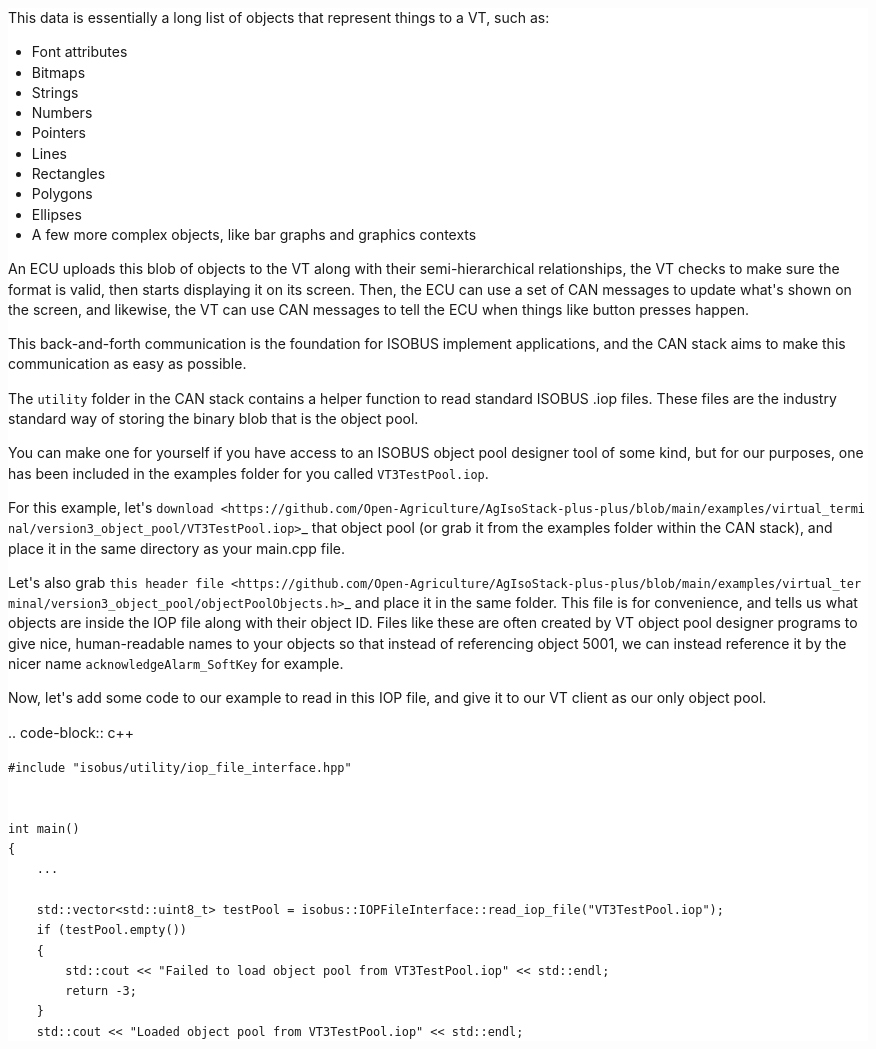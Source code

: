 This data is essentially a long list of objects that represent things to a VT, such as:

* Font attributes
* Bitmaps
* Strings
* Numbers
* Pointers
* Lines
* Rectangles
* Polygons
* Ellipses
* A few more complex objects, like bar graphs and graphics contexts

An ECU uploads this blob of objects to the VT along with their semi-hierarchical relationships, the VT checks to make sure the format is valid, then starts displaying it on its screen.
Then, the ECU can use a set of CAN messages to update what's shown on the screen, and likewise, the VT can use CAN messages to tell the ECU when things like button presses happen.

This back-and-forth communication is the foundation for ISOBUS implement applications, and the CAN stack aims to make this communication as easy as possible.

The `utility` folder in the CAN stack contains a helper function to read standard ISOBUS .iop files. These files are the industry standard way of storing the binary blob that is the object pool.

You can make one for yourself if you have access to an ISOBUS object pool designer tool of some kind, but for our purposes, one has been included in the examples folder for you called `VT3TestPool.iop`.

For this example, let's `download <https://github.com/Open-Agriculture/AgIsoStack-plus-plus/blob/main/examples/virtual_terminal/version3_object_pool/VT3TestPool.iop>`_ that object pool (or grab it from the examples folder within the CAN stack), and place it in the same directory as your main.cpp file.

Let's also grab `this header file <https://github.com/Open-Agriculture/AgIsoStack-plus-plus/blob/main/examples/virtual_terminal/version3_object_pool/objectPoolObjects.h>`_ and place it in the same folder.
This file is for convenience, and tells us what objects are inside the IOP file along with their object ID. Files like these are often created by VT object pool designer programs to give nice, human-readable names to your objects so that instead of
referencing object 5001, we can instead reference it by the nicer name `acknowledgeAlarm_SoftKey` for example.

Now, let's add some code to our example to read in this IOP file, and give it to our VT client as our only object pool.

.. code-block:: c++

	#include "isobus/utility/iop_file_interface.hpp"


	int main() 
	{
		...

		std::vector<std::uint8_t> testPool = isobus::IOPFileInterface::read_iop_file("VT3TestPool.iop");
		if (testPool.empty())
		{
			std::cout << "Failed to load object pool from VT3TestPool.iop" << std::endl;
			return -3;
		}
		std::cout << "Loaded object pool from VT3TestPool.iop" << std::endl;
